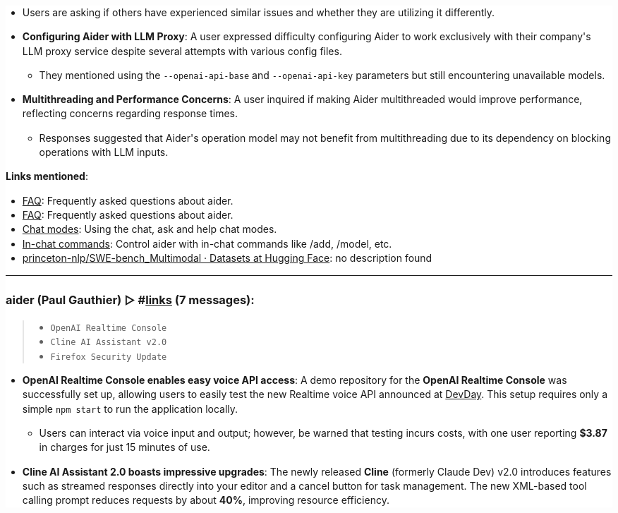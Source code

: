   - Users are asking if others have experienced similar issues and whether they are utilizing it differently.
- **Configuring Aider with LLM Proxy**: A user expressed difficulty configuring Aider to work exclusively with their company's LLM proxy service despite several attempts with various config files.
  
  - They mentioned using the `--openai-api-base` and `--openai-api-key` parameters but still encountering unavailable models.
- **Multithreading and Performance Concerns**: A user inquired if making Aider multithreaded would improve performance, reflecting concerns regarding response times.
  
  - Responses suggested that Aider's operation model may not benefit from multithreading due to its dependency on blocking operations with LLM inputs.

**Links mentioned**:

- [FAQ](https://aider.chat/docs/faq.html#how-can-i-add-all-the-files-to-the-chat): Frequently asked questions about aider.
- [FAQ](https://aider.chat/docs/faq.html#can-i-use-aider-with-multiple-git-repos-at-once): Frequently asked questions about aider.
- [Chat modes](https://aider.chat/docs/usage/modes.html#architect-mode-and-the-editor-model): Using the chat, ask and help chat modes.
- [In-chat commands](https://aider.chat/docs/usage/commands.html#keybindings): Control aider with in-chat commands like /add, /model, etc.
- [princeton-nlp/SWE-bench_Multimodal · Datasets at Hugging Face](https://huggingface.co/datasets/princeton-nlp/SWE-bench_Multimodal): no description found

---

### **aider (Paul Gauthier) ▷ #**[**links**](https://discord.com/channels/1131200896827654144/1268910919057149974/1293300204375773326) (7 messages):

> - `OpenAI Realtime Console`
> - `Cline AI Assistant v2.0`
> - `Firefox Security Update`

- **OpenAI Realtime Console enables easy voice API access**: A demo repository for the **OpenAI Realtime Console** was successfully set up, allowing users to easily test the new Realtime voice API announced at [DevDay](https://simonwillison.net/2024/Oct/2/not-digital-god/#gpt-4o-audio-via-the-new-websocket-realtime-api). This setup requires only a simple `npm start` to run the application locally.
  
  - Users can interact via voice input and output; however, be warned that testing incurs costs, with one user reporting **$3.87** in charges for just 15 minutes of use.
- **Cline AI Assistant 2.0 boasts impressive upgrades**: The newly released **Cline** (formerly Claude Dev) v2.0 introduces features such as streamed responses directly into your editor and a cancel button for task management. The new XML-based tool calling prompt reduces requests by about **40%**, improving resource efficiency.
  
